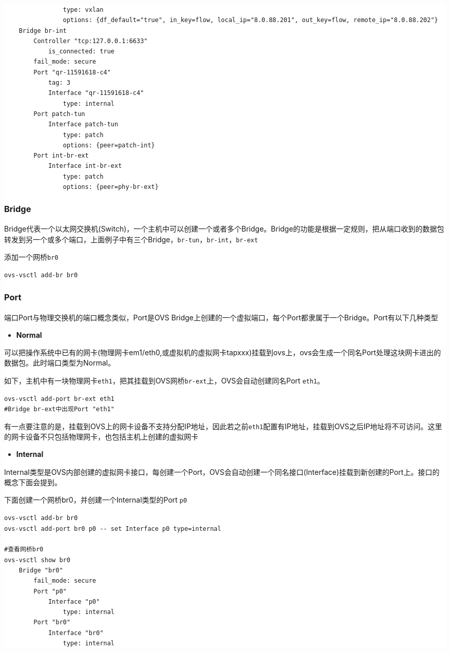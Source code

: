 ```
                type: vxlan
                options: {df_default="true", in_key=flow, local_ip="8.0.88.201", out_key=flow, remote_ip="8.0.88.202"}
    Bridge br-int
        Controller "tcp:127.0.0.1:6633"
            is_connected: true
        fail_mode: secure
        Port "qr-11591618-c4"
            tag: 3
            Interface "qr-11591618-c4"
                type: internal
        Port patch-tun
            Interface patch-tun
                type: patch
                options: {peer=patch-int}
        Port int-br-ext
            Interface int-br-ext
                type: patch
                options: {peer=phy-br-ext}
```

### Bridge

Bridge代表一个以太网交换机(Switch)，一个主机中可以创建一个或者多个Bridge。Bridge的功能是根据一定规则，把从端口收到的数据包转发到另一个或多个端口，上面例子中有三个Bridge，`br-tun`，`br-int`，`br-ext`

添加一个网桥`br0`

```
ovs-vsctl add-br br0  
```

### Port

端口Port与物理交换机的端口概念类似，Port是OVS Bridge上创建的一个虚拟端口，每个Port都隶属于一个Bridge。Port有以下几种类型

- **Normal**

可以把操作系统中已有的网卡(物理网卡em1/eth0,或虚拟机的虚拟网卡tapxxx)挂载到ovs上，ovs会生成一个同名Port处理这块网卡进出的数据包。此时端口类型为Normal。

如下，主机中有一块物理网卡`eth1`，把其挂载到OVS网桥`br-ext`上，OVS会自动创建同名Port `eth1`。

```
ovs-vsctl add-port br-ext eth1
#Bridge br-ext中出现Port "eth1"
```

有一点要注意的是，挂载到OVS上的网卡设备不支持分配IP地址，因此若之前`eth1`配置有IP地址，挂载到OVS之后IP地址将不可访问。这里的网卡设备不只包括物理网卡，也包括主机上创建的虚拟网卡

- **Internal**

Internal类型是OVS内部创建的虚拟网卡接口，每创建一个Port，OVS会自动创建一个同名接口(Interface)挂载到新创建的Port上。接口的概念下面会提到。

下面创建一个网桥br0，并创建一个Internal类型的Port `p0`

```
ovs-vsctl add-br br0   
ovs-vsctl add-port br0 p0 -- set Interface p0 type=internal

#查看网桥br0   
ovs-vsctl show br0
    Bridge "br0"
        fail_mode: secure
        Port "p0"
            Interface "p0"
                type: internal
        Port "br0"
            Interface "br0"
                type: internal
```